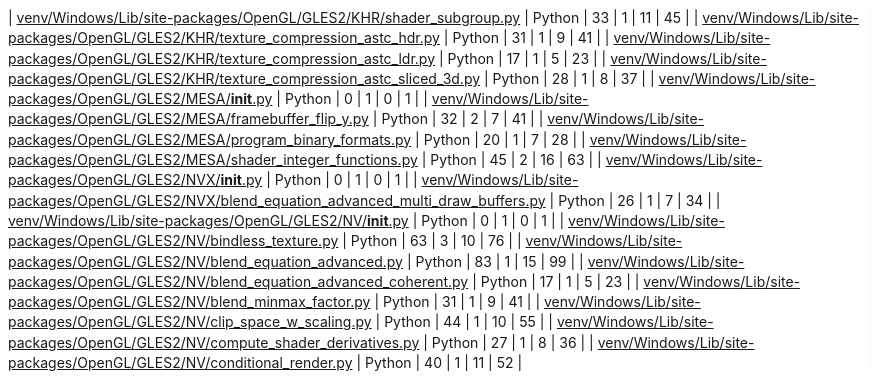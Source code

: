 | [venv/Windows/Lib/site-packages/OpenGL/GLES2/KHR/shader_subgroup.py](/venv/Windows/Lib/site-packages/OpenGL/GLES2/KHR/shader_subgroup.py) | Python | 33 | 1 | 11 | 45 |
| [venv/Windows/Lib/site-packages/OpenGL/GLES2/KHR/texture_compression_astc_hdr.py](/venv/Windows/Lib/site-packages/OpenGL/GLES2/KHR/texture_compression_astc_hdr.py) | Python | 31 | 1 | 9 | 41 |
| [venv/Windows/Lib/site-packages/OpenGL/GLES2/KHR/texture_compression_astc_ldr.py](/venv/Windows/Lib/site-packages/OpenGL/GLES2/KHR/texture_compression_astc_ldr.py) | Python | 17 | 1 | 5 | 23 |
| [venv/Windows/Lib/site-packages/OpenGL/GLES2/KHR/texture_compression_astc_sliced_3d.py](/venv/Windows/Lib/site-packages/OpenGL/GLES2/KHR/texture_compression_astc_sliced_3d.py) | Python | 28 | 1 | 8 | 37 |
| [venv/Windows/Lib/site-packages/OpenGL/GLES2/MESA/__init__.py](/venv/Windows/Lib/site-packages/OpenGL/GLES2/MESA/__init__.py) | Python | 0 | 1 | 0 | 1 |
| [venv/Windows/Lib/site-packages/OpenGL/GLES2/MESA/framebuffer_flip_y.py](/venv/Windows/Lib/site-packages/OpenGL/GLES2/MESA/framebuffer_flip_y.py) | Python | 32 | 2 | 7 | 41 |
| [venv/Windows/Lib/site-packages/OpenGL/GLES2/MESA/program_binary_formats.py](/venv/Windows/Lib/site-packages/OpenGL/GLES2/MESA/program_binary_formats.py) | Python | 20 | 1 | 7 | 28 |
| [venv/Windows/Lib/site-packages/OpenGL/GLES2/MESA/shader_integer_functions.py](/venv/Windows/Lib/site-packages/OpenGL/GLES2/MESA/shader_integer_functions.py) | Python | 45 | 2 | 16 | 63 |
| [venv/Windows/Lib/site-packages/OpenGL/GLES2/NVX/__init__.py](/venv/Windows/Lib/site-packages/OpenGL/GLES2/NVX/__init__.py) | Python | 0 | 1 | 0 | 1 |
| [venv/Windows/Lib/site-packages/OpenGL/GLES2/NVX/blend_equation_advanced_multi_draw_buffers.py](/venv/Windows/Lib/site-packages/OpenGL/GLES2/NVX/blend_equation_advanced_multi_draw_buffers.py) | Python | 26 | 1 | 7 | 34 |
| [venv/Windows/Lib/site-packages/OpenGL/GLES2/NV/__init__.py](/venv/Windows/Lib/site-packages/OpenGL/GLES2/NV/__init__.py) | Python | 0 | 1 | 0 | 1 |
| [venv/Windows/Lib/site-packages/OpenGL/GLES2/NV/bindless_texture.py](/venv/Windows/Lib/site-packages/OpenGL/GLES2/NV/bindless_texture.py) | Python | 63 | 3 | 10 | 76 |
| [venv/Windows/Lib/site-packages/OpenGL/GLES2/NV/blend_equation_advanced.py](/venv/Windows/Lib/site-packages/OpenGL/GLES2/NV/blend_equation_advanced.py) | Python | 83 | 1 | 15 | 99 |
| [venv/Windows/Lib/site-packages/OpenGL/GLES2/NV/blend_equation_advanced_coherent.py](/venv/Windows/Lib/site-packages/OpenGL/GLES2/NV/blend_equation_advanced_coherent.py) | Python | 17 | 1 | 5 | 23 |
| [venv/Windows/Lib/site-packages/OpenGL/GLES2/NV/blend_minmax_factor.py](/venv/Windows/Lib/site-packages/OpenGL/GLES2/NV/blend_minmax_factor.py) | Python | 31 | 1 | 9 | 41 |
| [venv/Windows/Lib/site-packages/OpenGL/GLES2/NV/clip_space_w_scaling.py](/venv/Windows/Lib/site-packages/OpenGL/GLES2/NV/clip_space_w_scaling.py) | Python | 44 | 1 | 10 | 55 |
| [venv/Windows/Lib/site-packages/OpenGL/GLES2/NV/compute_shader_derivatives.py](/venv/Windows/Lib/site-packages/OpenGL/GLES2/NV/compute_shader_derivatives.py) | Python | 27 | 1 | 8 | 36 |
| [venv/Windows/Lib/site-packages/OpenGL/GLES2/NV/conditional_render.py](/venv/Windows/Lib/site-packages/OpenGL/GLES2/NV/conditional_render.py) | Python | 40 | 1 | 11 | 52 |

